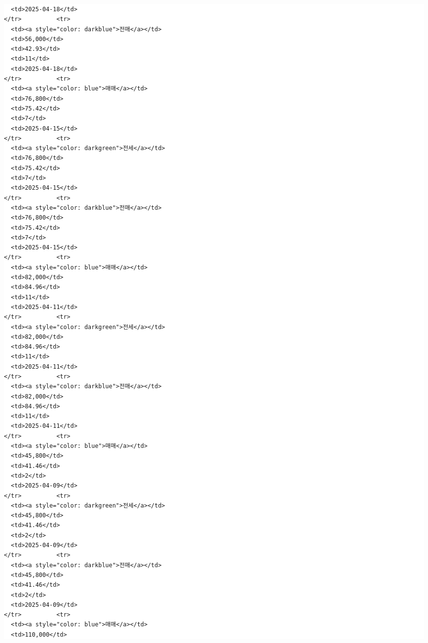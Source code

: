       <td>2025-04-18</td>
    </tr>          <tr>
      <td><a style="color: darkblue">전매</a></td>
      <td>56,000</td>
      <td>42.93</td>
      <td>11</td>
      <td>2025-04-18</td>
    </tr>          <tr>
      <td><a style="color: blue">매매</a></td>
      <td>76,800</td>
      <td>75.42</td>
      <td>7</td>
      <td>2025-04-15</td>
    </tr>          <tr>
      <td><a style="color: darkgreen">전세</a></td>
      <td>76,800</td>
      <td>75.42</td>
      <td>7</td>
      <td>2025-04-15</td>
    </tr>          <tr>
      <td><a style="color: darkblue">전매</a></td>
      <td>76,800</td>
      <td>75.42</td>
      <td>7</td>
      <td>2025-04-15</td>
    </tr>          <tr>
      <td><a style="color: blue">매매</a></td>
      <td>82,000</td>
      <td>84.96</td>
      <td>11</td>
      <td>2025-04-11</td>
    </tr>          <tr>
      <td><a style="color: darkgreen">전세</a></td>
      <td>82,000</td>
      <td>84.96</td>
      <td>11</td>
      <td>2025-04-11</td>
    </tr>          <tr>
      <td><a style="color: darkblue">전매</a></td>
      <td>82,000</td>
      <td>84.96</td>
      <td>11</td>
      <td>2025-04-11</td>
    </tr>          <tr>
      <td><a style="color: blue">매매</a></td>
      <td>45,800</td>
      <td>41.46</td>
      <td>2</td>
      <td>2025-04-09</td>
    </tr>          <tr>
      <td><a style="color: darkgreen">전세</a></td>
      <td>45,800</td>
      <td>41.46</td>
      <td>2</td>
      <td>2025-04-09</td>
    </tr>          <tr>
      <td><a style="color: darkblue">전매</a></td>
      <td>45,800</td>
      <td>41.46</td>
      <td>2</td>
      <td>2025-04-09</td>
    </tr>          <tr>
      <td><a style="color: blue">매매</a></td>
      <td>110,000</td>
